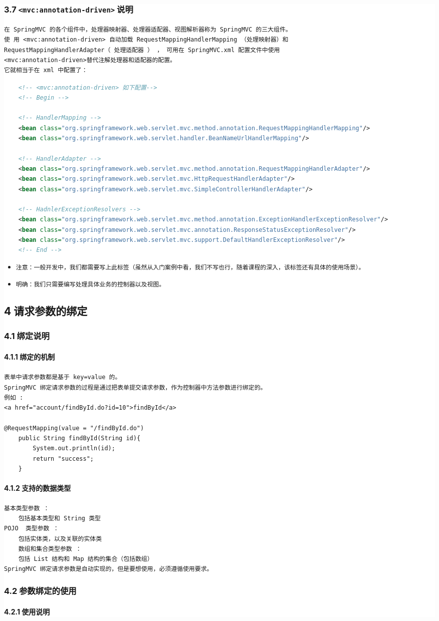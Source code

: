 ### 3.7 `<mvc:annotation-driven>` 说明
```text
在 SpringMVC 的各个组件中，处理器映射器、处理器适配器、视图解析器称为 SpringMVC 的三大组件。
使 用 <mvc:annotation-driven> 自动加载 RequestMappingHandlerMapping （处理映射器）和
RequestMappingHandlerAdapter（ 处理适配器 ） ， 可用在 SpringMVC.xml 配置文件中使用
<mvc:annotation-driven>替代注解处理器和适配器的配置。
它就相当于在 xml 中配置了：
```
```xml
    <!-- <mvc:annotation-driven> 如下配置-->
    <!-- Begin -->
    
    <!-- HandlerMapping -->
    <bean class="org.springframework.web.servlet.mvc.method.annotation.RequestMappingHandlerMapping"/>
    <bean class="org.springframework.web.servlet.handler.BeanNameUrlHandlerMapping"/>
    
    <!-- HandlerAdapter -->
    <bean class="org.springframework.web.servlet.mvc.method.annotation.RequestMappingHandlerAdapter"/>
    <bean class="org.springframework.web.servlet.mvc.HttpRequestHandlerAdapter"/>
    <bean class="org.springframework.web.servlet.mvc.SimpleControllerHandlerAdapter"/>
    
    <!-- HadnlerExceptionResolvers -->
    <bean class="org.springframework.web.servlet.mvc.method.annotation.ExceptionHandlerExceptionResolver"/>
    <bean class="org.springframework.web.servlet.mvc.annotation.ResponseStatusExceptionResolver"/>
    <bean class="org.springframework.web.servlet.mvc.support.DefaultHandlerExceptionResolver"/>
    <!-- End -->
```
- `注意：一般开发中，我们都需要写上此标签（虽然从入门案例中看，我们不写也行，随着课程的深入，该标签还有具体的使用场景）。`

- `明确：我们只需要编写处理具体业务的控制器以及视图。`

## 4 请求参数的绑定
### 4.1 绑定说明
#### 4.1.1 绑定的机制
```text
表单中请求参数都是基于 key=value 的。
SpringMVC 绑定请求参数的过程是通过把表单提交请求参数，作为控制器中方法参数进行绑定的。
例如 :
<a href="account/findById.do?id=10">findById</a>
    
@RequestMapping(value = "/findById.do")
    public String findById(String id){
        System.out.println(id);
        return "success";
    }
```
#### 4.1.2 支持的数据类型
```text
基本类型参数 ：
    包括基本类型和 String 类型
POJO  类型参数 ：
    包括实体类，以及关联的实体类
    数组和集合类型参数 ：
    包括 List 结构和 Map 结构的集合（包括数组）
SpringMVC 绑定请求参数是自动实现的，但是要想使用，必须遵循使用要求。
```
### 4.2 参数绑定的使用
#### 4.2.1 使用说明
```text
```